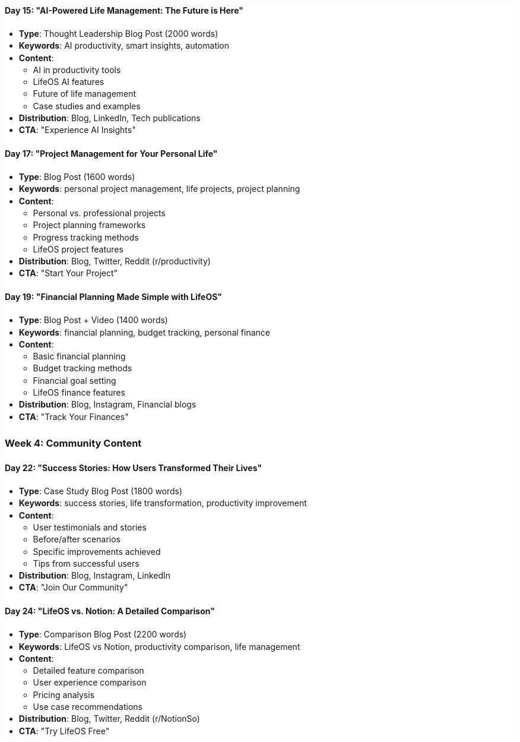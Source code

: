 #### **Day 15: "AI-Powered Life Management: The Future is Here"**
- **Type**: Thought Leadership Blog Post (2000 words)
- **Keywords**: AI productivity, smart insights, automation
- **Content**:
  - AI in productivity tools
  - LifeOS AI features
  - Future of life management
  - Case studies and examples
- **Distribution**: Blog, LinkedIn, Tech publications
- **CTA**: "Experience AI Insights"

#### **Day 17: "Project Management for Your Personal Life"**
- **Type**: Blog Post (1600 words)
- **Keywords**: personal project management, life projects, project planning
- **Content**:
  - Personal vs. professional projects
  - Project planning frameworks
  - Progress tracking methods
  - LifeOS project features
- **Distribution**: Blog, Twitter, Reddit (r/productivity)
- **CTA**: "Start Your Project"

#### **Day 19: "Financial Planning Made Simple with LifeOS"**
- **Type**: Blog Post + Video (1400 words)
- **Keywords**: financial planning, budget tracking, personal finance
- **Content**:
  - Basic financial planning
  - Budget tracking methods
  - Financial goal setting
  - LifeOS finance features
- **Distribution**: Blog, Instagram, Financial blogs
- **CTA**: "Track Your Finances"

### **Week 4: Community Content**

#### **Day 22: "Success Stories: How Users Transformed Their Lives"**
- **Type**: Case Study Blog Post (1800 words)
- **Keywords**: success stories, life transformation, productivity improvement
- **Content**:
  - User testimonials and stories
  - Before/after scenarios
  - Specific improvements achieved
  - Tips from successful users
- **Distribution**: Blog, Instagram, LinkedIn
- **CTA**: "Join Our Community"

#### **Day 24: "LifeOS vs. Notion: A Detailed Comparison"**
- **Type**: Comparison Blog Post (2200 words)
- **Keywords**: LifeOS vs Notion, productivity comparison, life management
- **Content**:
  - Detailed feature comparison
  - User experience comparison
  - Pricing analysis
  - Use case recommendations
- **Distribution**: Blog, Twitter, Reddit (r/NotionSo)
- **CTA**: "Try LifeOS Free"
